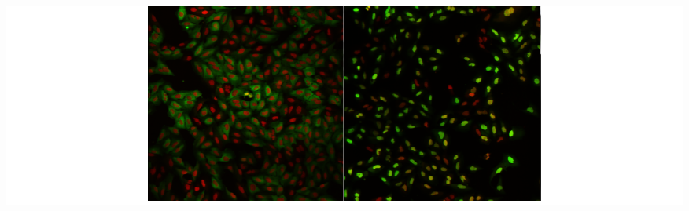 <p align="center"><img src="TutorialImages/Fig1A.png" width=250><img src="TutorialImages/Fig1B.png" width=250></p>
